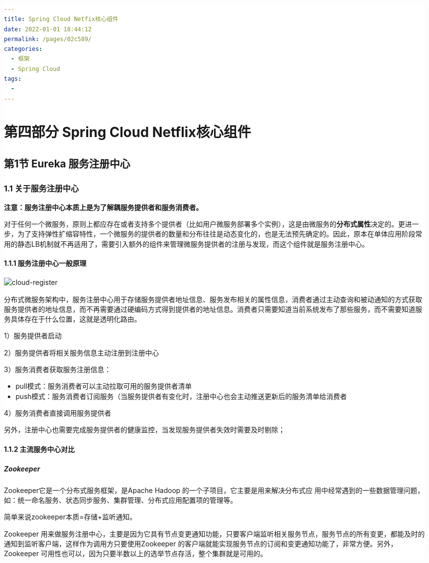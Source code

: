 ```yaml
---
title: Spring Cloud Netfix核心组件
date: 2022-01-01 18:44:12
permalink: /pages/02c589/
categories:
  - 框架
  - Spring Cloud
tags:
  - 
---
```

#  第四部分 Spring Cloud Netflix核心组件

## 第1节 Eureka 服务注册中心

### 1.1  关于服务注册中心

**注意：服务注册中⼼本质上是为了解耦服务提供者和服务消费者。**

对于任何⼀个微服务，原则上都应存在或者支持多个提供者（比如用户微服务部署多个实例），这是由微服务的**分布式属性**决定的。更进⼀步，为了支持弹性扩缩容特性，⼀个微服务的提供者的数量和分布往往是动态变化的，也是无法预先确定的。因此，原本在单体应用阶段常用的静态LB机制就不再适用了，需要引入额外的组件来管理微服务提供者的注册与发现，而这个组件就是服务注册中心。

#### **1.1.1** **服务注册中心⼀般原理**

![cloud-register](https://gitee.com/linbingxing/image/raw/master/java/srpingcloud/cloud-register.png)

分布式微服务架构中，服务注册中心用于存储服务提供者地址信息、服务发布相关的属性信息，消费者通过主动查询和被动通知的方式获取服务提供者的地址信息，而不再需要通过硬编码方式得到提供者的地址信息。消费者只需要知道当前系统发布了那些服务，而不需要知道服务具体存在于什么位置，这就是透明化路由。

1）服务提供者启动

2）服务提供者将相关服务信息主动注册到注册中心

3）服务消费者获取服务注册信息：

- pull模式：服务消费者可以主动拉取可⽤的服务提供者清单
- push模式：服务消费者订阅服务（当服务提供者有变化时，注册中心也会主动推送更新后的服务清单给消费者

4）服务消费者直接调用服务提供者

另外，注册中心也需要完成服务提供者的健康监控，当发现服务提供者失效时需要及时剔除；

####  **1.1.2** **主流服务中心对⽐**

##### **Zookeeper**

Zookeeper它是⼀个分布式服务框架，是Apache Hadoop 的⼀个⼦项⽬，它主要是⽤来解决分布式应 ⽤中经常遇到的⼀些数据管理问题，如：统⼀命名服务、状态同步服务、集群管理、分布式应⽤配置项的管理等。

简单来说zookeeper本质=存储+监听通知。

Zookeeper ⽤来做服务注册中⼼，主要是因为它具有节点变更通知功能，只要客户端监听相关服务节点，服务节点的所有变更，都能及时的通知到监听客户端，这样作为调⽤⽅只要使用Zookeeper 的客户端就能实现服务节点的订阅和变更通知功能了，⾮常⽅便。另外，Zookeeper 可⽤性也可以，因为只要半数以上的选举节点存活，整个集群就是可⽤的。
